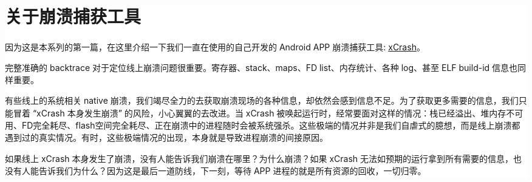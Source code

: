 # 关于崩溃捕获工具

因为这是本系列的第一篇，在这里介绍一下我们一直在使用的自己开发的 Android APP 崩溃捕获工具: [xCrash](https://github.com/iqiyi/xCrash)。

完整准确的 backtrace 对于定位线上崩溃问题很重要。寄存器、stack、maps、FD list、内存统计、各种 log、甚至 ELF build-id 信息也同样重要。

有些线上的系统相关 native 崩溃，我们竭尽全力的去获取崩溃现场的各种信息，却依然会感到信息不足。为了获取更多需要的信息，我们只能冒着 “xCrash 本身发生崩溃” 的风险，小心翼翼的去改进。当 xCrash 被唤起运行时，经常要面对这样的情况：栈已经溢出、堆内存不可用、FD完全耗尽、flash空间完全耗尽、正在崩溃中的进程随时会被系统强杀。这些极端的情况并非是我们自虐式的臆想，而是线上崩溃都遇到过的真实情况。有时，这些极端情况的出现，本身就是导致进程崩溃的间接原因。

如果线上 xCrash 本身发生了崩溃，没有人能告诉我们崩溃在哪里？为什么崩溃？如果 xCrash 无法如预期的运行拿到所有需要的信息，也没有人能告诉我们为什么？因为这是最后一道防线，下一刻，等待 APP 进程的就是所有资源的回收，一切归零。
